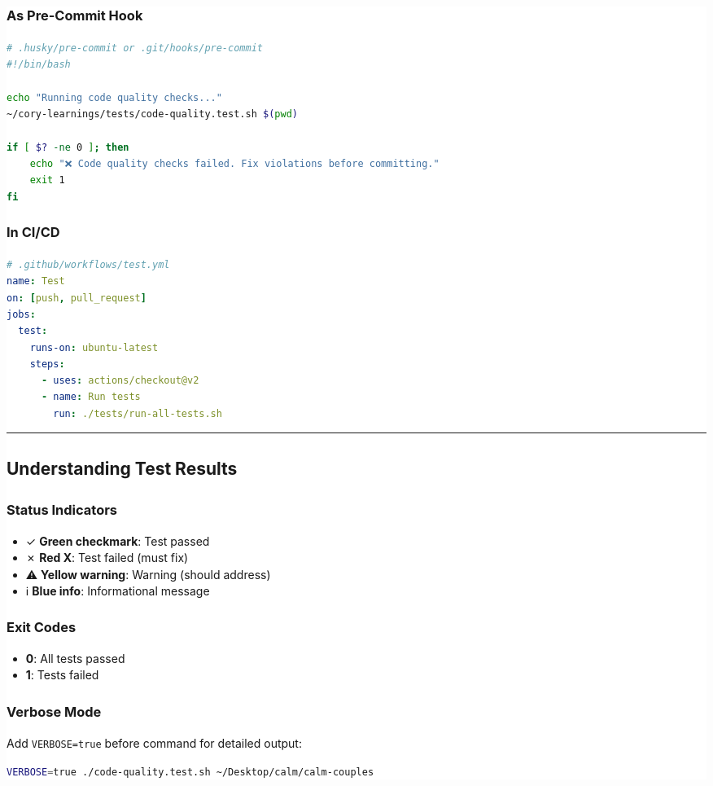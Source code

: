### As Pre-Commit Hook

```bash
# .husky/pre-commit or .git/hooks/pre-commit
#!/bin/bash

echo "Running code quality checks..."
~/cory-learnings/tests/code-quality.test.sh $(pwd)

if [ $? -ne 0 ]; then
    echo "❌ Code quality checks failed. Fix violations before committing."
    exit 1
fi
```

### In CI/CD

```yaml
# .github/workflows/test.yml
name: Test
on: [push, pull_request]
jobs:
  test:
    runs-on: ubuntu-latest
    steps:
      - uses: actions/checkout@v2
      - name: Run tests
        run: ./tests/run-all-tests.sh
```

---

## Understanding Test Results

### Status Indicators

- ✓ **Green checkmark**: Test passed
- ✗ **Red X**: Test failed (must fix)
- ⚠ **Yellow warning**: Warning (should address)
- ℹ **Blue info**: Informational message

### Exit Codes

- **0**: All tests passed
- **1**: Tests failed

### Verbose Mode

Add `VERBOSE=true` before command for detailed output:

```bash
VERBOSE=true ./code-quality.test.sh ~/Desktop/calm/calm-couples
```
